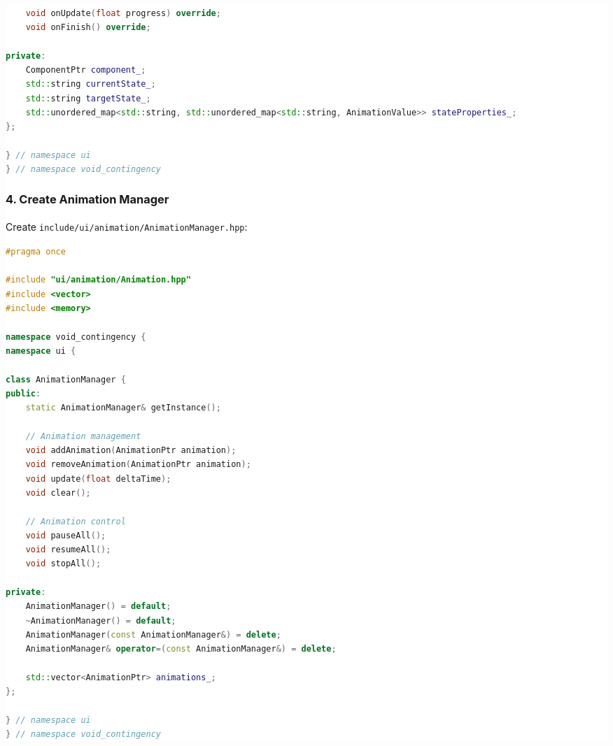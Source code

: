 ```cpp
    void onUpdate(float progress) override;
    void onFinish() override;

private:
    ComponentPtr component_;
    std::string currentState_;
    std::string targetState_;
    std::unordered_map<std::string, std::unordered_map<std::string, AnimationValue>> stateProperties_;
};

} // namespace ui
} // namespace void_contingency
```

### 4. Create Animation Manager

Create `include/ui/animation/AnimationManager.hpp`:

```cpp
#pragma once

#include "ui/animation/Animation.hpp"
#include <vector>
#include <memory>

namespace void_contingency {
namespace ui {

class AnimationManager {
public:
    static AnimationManager& getInstance();

    // Animation management
    void addAnimation(AnimationPtr animation);
    void removeAnimation(AnimationPtr animation);
    void update(float deltaTime);
    void clear();

    // Animation control
    void pauseAll();
    void resumeAll();
    void stopAll();

private:
    AnimationManager() = default;
    ~AnimationManager() = default;
    AnimationManager(const AnimationManager&) = delete;
    AnimationManager& operator=(const AnimationManager&) = delete;

    std::vector<AnimationPtr> animations_;
};

} // namespace ui
} // namespace void_contingency
```
